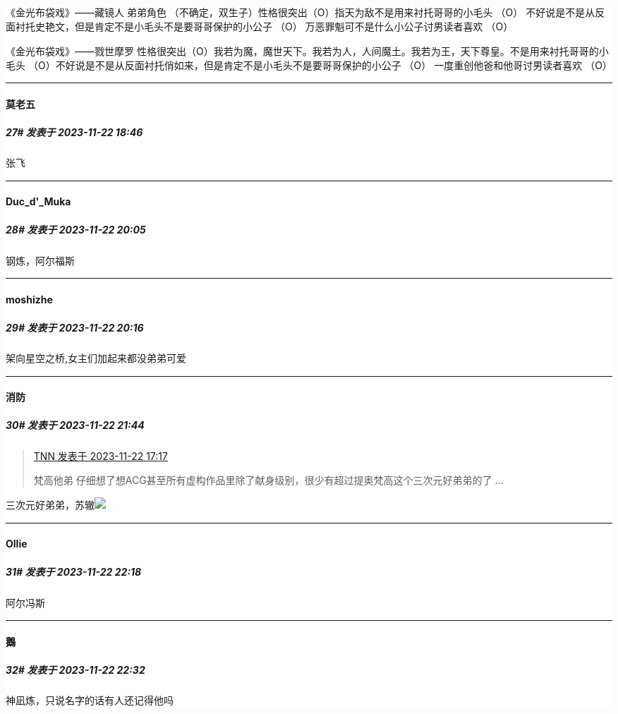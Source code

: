 《金光布袋戏》——藏镜人
弟弟角色 （不确定，双生子）性格很突出（O）指天为敌不是用来衬托哥哥的小毛头 （O） 不好说是不是从反面衬托史艳文，但是肯定不是小毛头不是要哥哥保护的小公子 （O） 万恶罪魁可不是什么小公子讨男读者喜欢 （O） 

《金光布袋戏》——戮世摩罗
性格很突出（O）我若为魔，魔世天下。我若为人，人间魔土。我若为王，天下尊皇。不是用来衬托哥哥的小毛头 （O）不好说是不是从反面衬托俏如来，但是肯定不是小毛头不是要哥哥保护的小公子 （O） 一度重创他爸和他哥讨男读者喜欢 （O）

*****

####  莫老五  
##### 27#       发表于 2023-11-22 18:46

张飞

*****

####  Duc_d'_Muka  
##### 28#       发表于 2023-11-22 20:05

钢炼，阿尔福斯

*****

####  moshizhe  
##### 29#       发表于 2023-11-22 20:16

架向星空之桥,女主们加起来都没弟弟可爱

*****

####  消防  
##### 30#       发表于 2023-11-22 21:44

<blockquote><a href="httphttps://bbs.saraba1st.com/2b/forum.php?mod=redirect&amp;goto=findpost&amp;pid=63111343&amp;ptid=2161587" target="_blank">TNN 发表于 2023-11-22 17:17</a>

梵高他弟 仔细想了想ACG甚至所有虚构作品里除了献身级别，很少有超过提奥梵高这个三次元好弟弟的了 ...</blockquote>
三次元好弟弟，苏辙<img src="https://static.saraba1st.com/image/smiley/face2017/032.png" referrerpolicy="no-referrer">


*****

####  Ollie  
##### 31#       发表于 2023-11-22 22:18

阿尔冯斯

*****

####  鵝  
##### 32#       发表于 2023-11-22 22:32

神凪炼，只说名字的话有人还记得他吗
